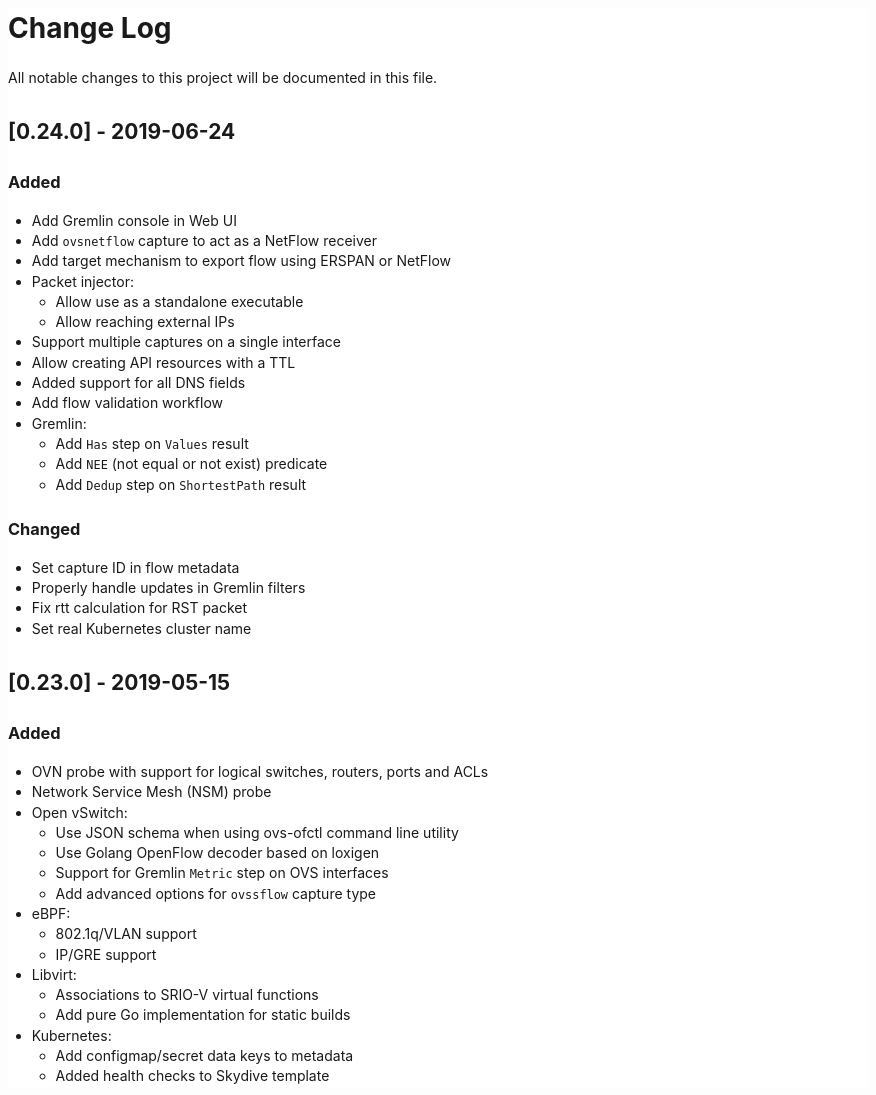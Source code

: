 # Change Log

All notable changes to this project will be documented in this file.

## [0.24.0] - 2019-06-24
### Added

- Add Gremlin console in Web UI
- Add `ovsnetflow` capture to act as a NetFlow receiver
- Add target mechanism to export flow using ERSPAN or NetFlow
- Packet injector:
  - Allow use as a standalone executable
  - Allow reaching external IPs
- Support multiple captures on a single interface
- Allow creating API resources with a TTL
- Added support for all DNS fields
- Add flow validation workflow
- Gremlin:
  - Add `Has` step on `Values` result
  - Add `NEE` (not equal or not exist) predicate
  - Add `Dedup` step on `ShortestPath` result

### Changed

- Set capture ID in flow metadata
- Properly handle updates in Gremlin filters
- Fix rtt calculation for RST packet
- Set real Kubernetes cluster name

## [0.23.0] - 2019-05-15
### Added
- OVN probe with support for logical switches, routers, ports and ACLs
- Network Service Mesh (NSM) probe
- Open vSwitch:
  - Use JSON schema when using ovs-ofctl command line utility
  - Use Golang OpenFlow decoder based on loxigen
  - Support for Gremlin `Metric` step on OVS interfaces
  - Add advanced options for `ovssflow` capture type
- eBPF:
  - 802.1q/VLAN support
  - IP/GRE support
- Libvirt:
  - Associations to SRIO-V virtual functions
  - Add pure Go implementation for static builds
- Kubernetes:
  - Add configmap/secret data keys to metadata
  - Added health checks to Skydive template
